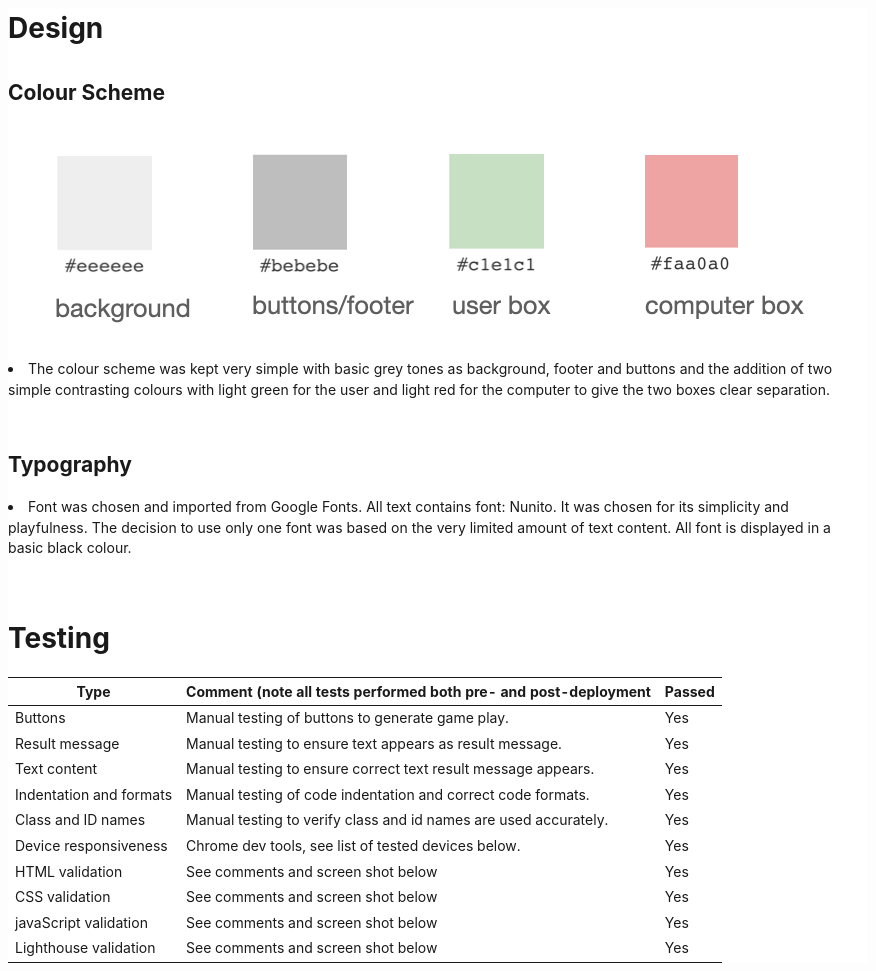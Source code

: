 # Design

## Colour Scheme

<img src="assets/images/colour-scheme-screenshot.png">
<li>The colour scheme was kept very simple with basic grey tones as background, footer and buttons and the addition of two simple contrasting colours with light green for the user and light red for the computer to give the two boxes clear separation.
</li>

<br>

## Typography

<li>Font was chosen and imported from Google Fonts.
All text contains font: Nunito.
It was chosen for its simplicity and playfulness.
The decision to use only one font was based on the very limited amount of text content.
All font is displayed in a basic black colour.</li>
<br>

# Testing

| **Type**                | **Comment (note all tests performed both pre- and post-deployment** | **Passed** |
|-------------------------|---------------------------------------------------------------------|------------|
| Buttons                 | Manual testing of buttons to generate game play.                    | Yes        |
| Result message          | Manual testing to ensure text appears as result message.            | Yes        |
| Text content            | Manual testing to ensure correct text result message appears.       | Yes        |
| Indentation and formats | Manual testing of code indentation and correct code formats.        | Yes        |
| Class and ID names      | Manual testing to verify class and id names are used accurately.    | Yes        |
| Device responsiveness   | Chrome dev tools, see list of tested devices below.                 | Yes        |
| HTML validation         | See comments and screen shot below                                  | Yes        |
| CSS validation          | See comments and screen shot below                                  | Yes        |
| javaScript validation   | See comments and screen shot below                                  | Yes        |
| Lighthouse validation   | See comments and screen shot below                                  | Yes        |

